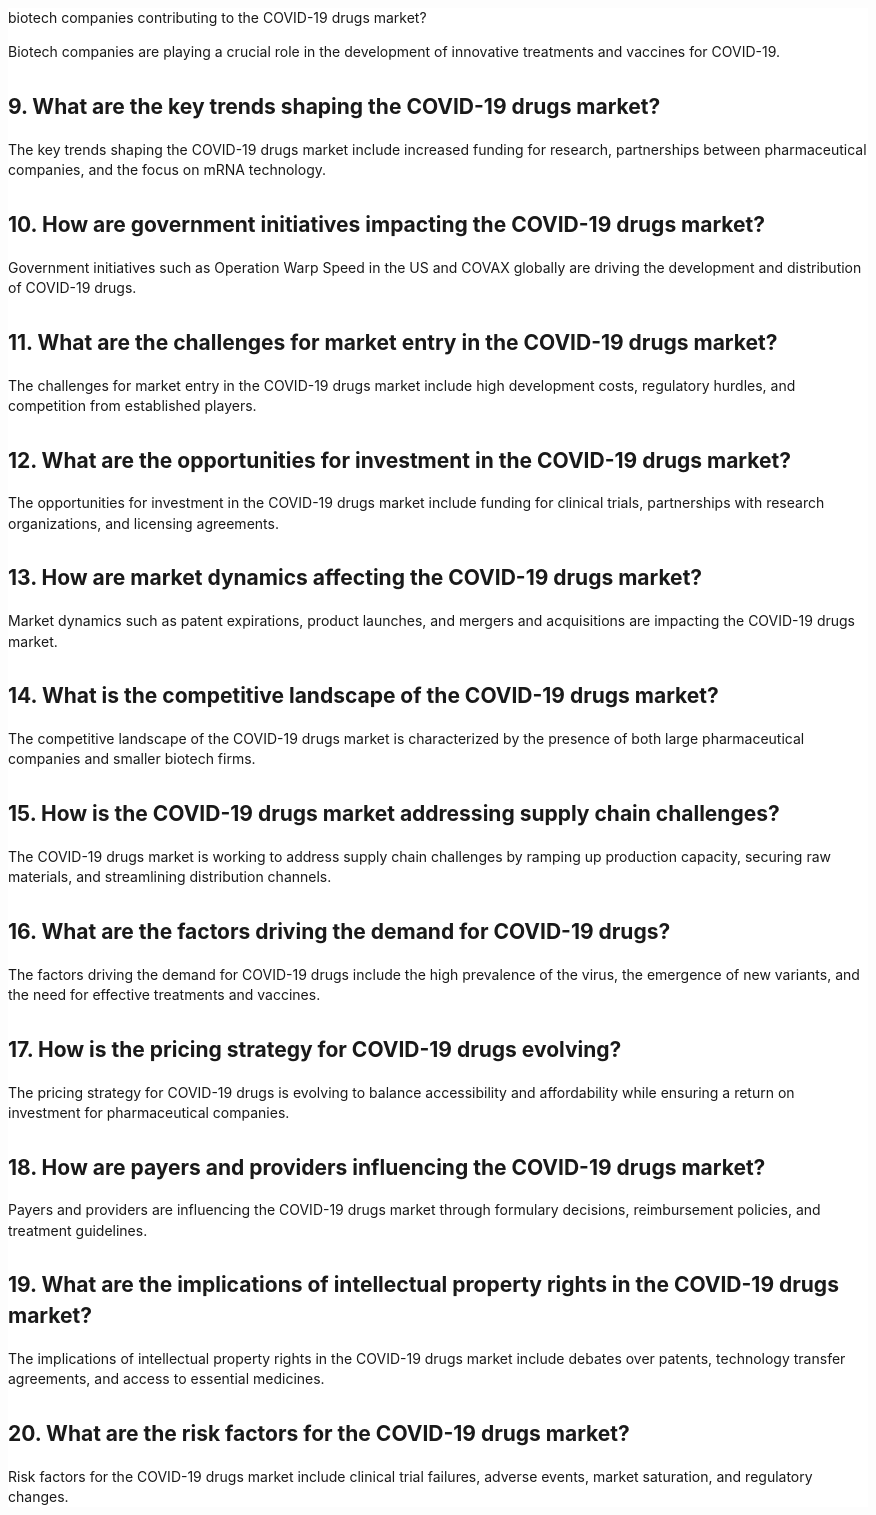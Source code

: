 biotech companies contributing to the COVID-19 drugs market?</h2><p>Biotech companies are playing a crucial role in the development of innovative treatments and vaccines for COVID-19.</p><h2>9. What are the key trends shaping the COVID-19 drugs market?</h2><p>The key trends shaping the COVID-19 drugs market include increased funding for research, partnerships between pharmaceutical companies, and the focus on mRNA technology.</p><h2>10. How are government initiatives impacting the COVID-19 drugs market?</h2><p>Government initiatives such as Operation Warp Speed in the US and COVAX globally are driving the development and distribution of COVID-19 drugs.</p><h2>11. What are the challenges for market entry in the COVID-19 drugs market?</h2><p>The challenges for market entry in the COVID-19 drugs market include high development costs, regulatory hurdles, and competition from established players.</p><h2>12. What are the opportunities for investment in the COVID-19 drugs market?</h2><p>The opportunities for investment in the COVID-19 drugs market include funding for clinical trials, partnerships with research organizations, and licensing agreements.</p><h2>13. How are market dynamics affecting the COVID-19 drugs market?</h2><p>Market dynamics such as patent expirations, product launches, and mergers and acquisitions are impacting the COVID-19 drugs market.</p><h2>14. What is the competitive landscape of the COVID-19 drugs market?</h2><p>The competitive landscape of the COVID-19 drugs market is characterized by the presence of both large pharmaceutical companies and smaller biotech firms.</p><h2>15. How is the COVID-19 drugs market addressing supply chain challenges?</h2><p>The COVID-19 drugs market is working to address supply chain challenges by ramping up production capacity, securing raw materials, and streamlining distribution channels.</p><h2>16. What are the factors driving the demand for COVID-19 drugs?</h2><p>The factors driving the demand for COVID-19 drugs include the high prevalence of the virus, the emergence of new variants, and the need for effective treatments and vaccines.</p><h2>17. How is the pricing strategy for COVID-19 drugs evolving?</h2><p>The pricing strategy for COVID-19 drugs is evolving to balance accessibility and affordability while ensuring a return on investment for pharmaceutical companies.</p><h2>18. How are payers and providers influencing the COVID-19 drugs market?</h2><p>Payers and providers are influencing the COVID-19 drugs market through formulary decisions, reimbursement policies, and treatment guidelines.</p><h2>19. What are the implications of intellectual property rights in the COVID-19 drugs market?</h2><p>The implications of intellectual property rights in the COVID-19 drugs market include debates over patents, technology transfer agreements, and access to essential medicines.</p><h2>20. What are the risk factors for the COVID-19 drugs market?</h2><p>Risk factors for the COVID-19 drugs market include clinical trial failures, adverse events, market saturation, and regulatory changes.</p></body></html></strong></p>
